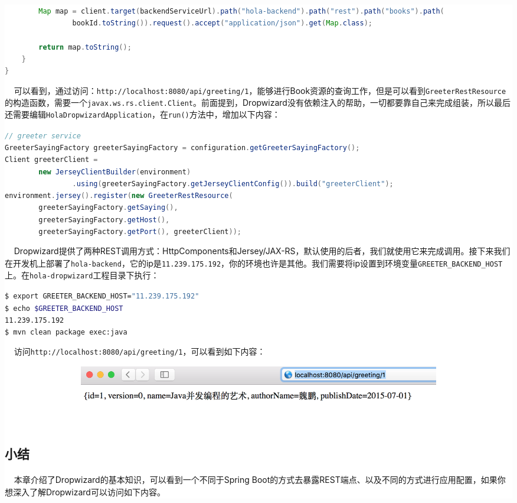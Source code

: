 ```java
        Map map = client.target(backendServiceUrl).path("hola-backend").path("rest").path("books").path(
                bookId.toString()).request().accept("application/json").get(Map.class);

        return map.toString();
    }
}
```

&nbsp;&nbsp;&nbsp;&nbsp;可以看到，通过访问：`http://localhost:8080/api/greeting/1`，能够进行Book资源的查询工作，但是可以看到`GreeterRestResource`的构造函数，需要一个`javax.ws.rs.client.Client`。前面提到，Dropwizard没有依赖注入的帮助，一切都要靠自己来完成组装，所以最后还需要编辑`HolaDropwizardApplication`，在`run()`方法中，增加以下内容：

```java
// greeter service
GreeterSayingFactory greeterSayingFactory = configuration.getGreeterSayingFactory();
Client greeterClient =
        new JerseyClientBuilder(environment)
                .using(greeterSayingFactory.getJerseyClientConfig()).build("greeterClient");
environment.jersey().register(new GreeterRestResource(
        greeterSayingFactory.getSaying(),
        greeterSayingFactory.getHost(),
        greeterSayingFactory.getPort(), greeterClient));
```

&nbsp;&nbsp;&nbsp;&nbsp;Dropwizard提供了两种REST调用方式：HttpComponents和Jersey/JAX-RS，默认使用的后者，我们就使用它来完成调用。接下来我们在开发机上部署了`hola-backend`，它的ip是`11.239.175.192`，你的环境也许是其他。我们需要将ip设置到环境变量`GREETER_BACKEND_HOST`上。在`hola-dropwizard`工程目录下执行：

```sh
$ export GREETER_BACKEND_HOST="11.239.175.192"
$ echo $GREETER_BACKEND_HOST
11.239.175.192
$ mvn clean package exec:java
```

&nbsp;&nbsp;&nbsp;&nbsp;访问`http://localhost:8080/api/greeting/1`，可以看到如下内容：

<center>
<img src="https://github.com/weipeng2k/microservices-camp/raw/master/resource/chapter3-8.png" width="70%" height="70%" />
</center>

## 小结

&nbsp;&nbsp;&nbsp;&nbsp;本章介绍了Dropwizard的基本知识，可以看到一个不同于Spring Boot的方式去暴露REST端点、以及不同的方式进行应用配置，如果你想深入了解Dropwizard可以访问如下内容。
